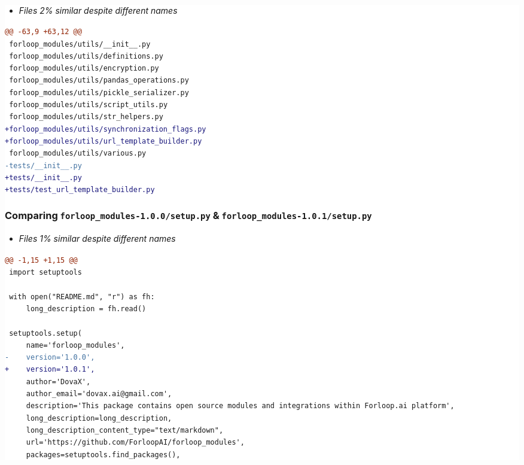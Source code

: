  * *Files 2% similar despite different names*

```diff
@@ -63,9 +63,12 @@
 forloop_modules/utils/__init__.py
 forloop_modules/utils/definitions.py
 forloop_modules/utils/encryption.py
 forloop_modules/utils/pandas_operations.py
 forloop_modules/utils/pickle_serializer.py
 forloop_modules/utils/script_utils.py
 forloop_modules/utils/str_helpers.py
+forloop_modules/utils/synchronization_flags.py
+forloop_modules/utils/url_template_builder.py
 forloop_modules/utils/various.py
-tests/__init__.py
+tests/__init__.py
+tests/test_url_template_builder.py
```

### Comparing `forloop_modules-1.0.0/setup.py` & `forloop_modules-1.0.1/setup.py`

 * *Files 1% similar despite different names*

```diff
@@ -1,15 +1,15 @@
 import setuptools
     
 with open("README.md", "r") as fh:
     long_description = fh.read()
     
 setuptools.setup(
     name='forloop_modules',
-    version='1.0.0',
+    version='1.0.1',
     author='DovaX',
     author_email='dovax.ai@gmail.com',
     description='This package contains open source modules and integrations within Forloop.ai platform',
     long_description=long_description,
     long_description_content_type="text/markdown",
     url='https://github.com/ForloopAI/forloop_modules',
     packages=setuptools.find_packages(),
```

